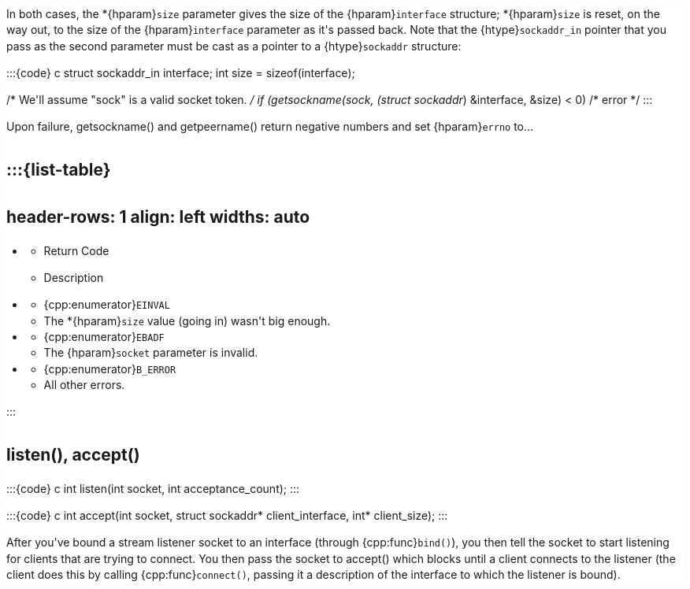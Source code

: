 In both cases, the *{hparam}`size` parameter gives the size of the
{hparam}`interface` structure; *{hparam}`size` is reset, on the way out, to
the size of the {hparam}`interface` parameter as it's passed back. Note
that the {htype}`sockaddr_in` pointer that you pass as the second parameter
must be cast as a pointer to a {htype}`sockaddr` structure:

:::{code} c
struct sockaddr_in interface;
int size = sizeof(interface);

/* We'll assume "sock" is a valid socket token. */
if (getsockname(sock, (struct sockaddr*) &interface, &size) < 0)
   /* error */
:::

Upon failure, getsockname() and getpeername() return negative numbers and
set {hparam}`errno` to…

:::{list-table}
---
header-rows: 1
align: left
widths: auto
---
-
	- Return Code

	- Description

-
	- {cpp:enumerator}`EINVAL`
	- The *{hparam}`size` value (going in) wasn't big enough.
-
	- {cpp:enumerator}`EBADF`
	- The {hparam}`socket` parameter is invalid.
-
	- {cpp:enumerator}`B_ERROR`
	- All other errors.

:::

## listen(), accept()

:::{code} c
int listen(int socket, int acceptance_count);
:::

:::{code} c
int accept(int socket, struct sockaddr* client_interface, int* client_size);
:::

After you've bound a stream listener socket to an interface (through
{cpp:func}`bind()`), you then tell the socket to start listening for
clients that are trying to connect. You then pass the socket to accept()
which blocks until a client connects to the listener (the client does this
by calling {cpp:func}`connect()`, passing it a description of the interface
to which the listener is bound).
